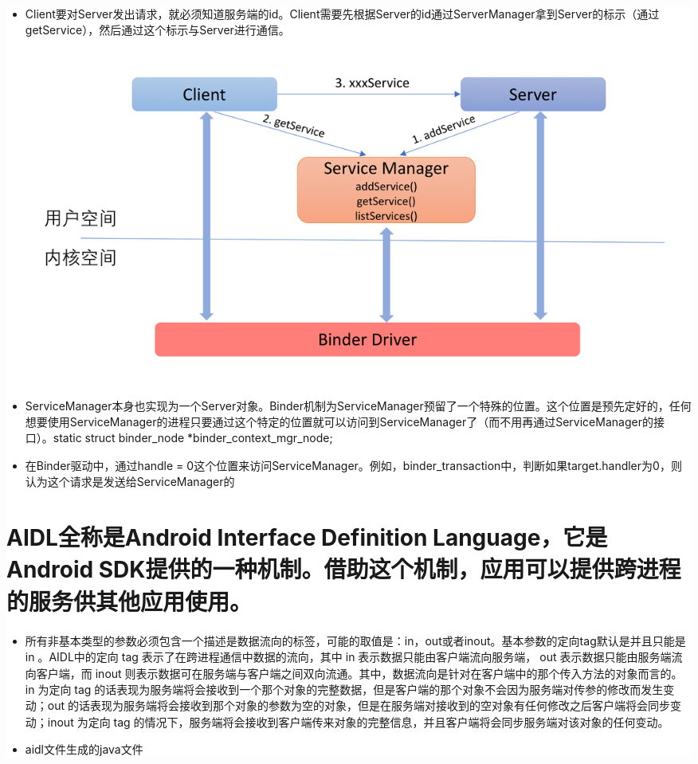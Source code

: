 
- Client要对Server发出请求，就必须知道服务端的id。Client需要先根据Server的id通过ServerManager拿到Server的标示（通过getService），然后通过这个标示与Server进行通信。
![](./9.jpg)

- ServiceManager本身也实现为一个Server对象。Binder机制为ServiceManager预留了一个特殊的位置。这个位置是预先定好的，任何想要使用ServiceManager的进程只要通过这个特定的位置就可以访问到ServiceManager了（而不用再通过ServiceManager的接口）。static struct binder_node *binder_context_mgr_node;


- 在Binder驱动中，通过handle = 0这个位置来访问ServiceManager。例如，binder_transaction中，判断如果target.handler为0，则认为这个请求是发送给ServiceManager的




# AIDL全称是Android Interface Definition Language，它是Android SDK提供的一种机制。借助这个机制，应用可以提供跨进程的服务供其他应用使用。


- 所有非基本类型的参数必须包含一个描述是数据流向的标签，可能的取值是：in，out或者inout。基本参数的定向tag默认是并且只能是 in 。AIDL中的定向 tag 表示了在跨进程通信中数据的流向，其中 in 表示数据只能由客户端流向服务端， out 表示数据只能由服务端流向客户端，而 inout 则表示数据可在服务端与客户端之间双向流通。其中，数据流向是针对在客户端中的那个传入方法的对象而言的。in 为定向 tag 的话表现为服务端将会接收到一个那个对象的完整数据，但是客户端的那个对象不会因为服务端对传参的修改而发生变动；out 的话表现为服务端将会接收到那个对象的参数为空的对象，但是在服务端对接收到的空对象有任何修改之后客户端将会同步变动；inout 为定向 tag 的情况下，服务端将会接收到客户端传来对象的完整信息，并且客户端将会同步服务端对该对象的任何变动。


- aidl文件生成的java文件